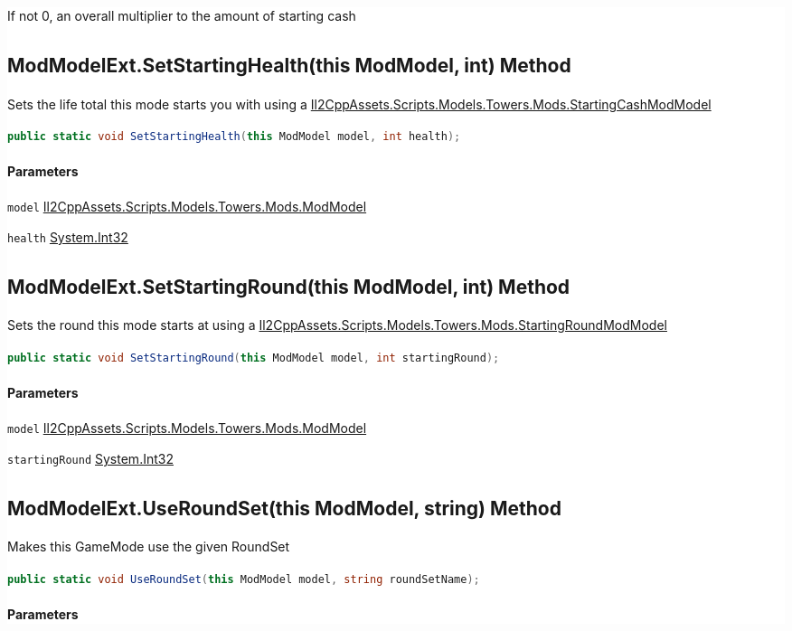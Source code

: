If not 0, an overall multiplier to the amount of starting cash

<a name='BTD_Mod_Helper.Extensions.ModModelExt.SetStartingHealth(thisModModel,int)'></a>

## ModModelExt.SetStartingHealth(this ModModel, int) Method

Sets the life total this mode starts you with using a [Il2CppAssets.Scripts.Models.Towers.Mods.StartingCashModModel](https://docs.microsoft.com/en-us/dotnet/api/Il2CppAssets.Scripts.Models.Towers.Mods.StartingCashModModel 'Il2CppAssets.Scripts.Models.Towers.Mods.StartingCashModModel')

```csharp
public static void SetStartingHealth(this ModModel model, int health);
```
#### Parameters

<a name='BTD_Mod_Helper.Extensions.ModModelExt.SetStartingHealth(thisModModel,int).model'></a>

`model` [Il2CppAssets.Scripts.Models.Towers.Mods.ModModel](https://docs.microsoft.com/en-us/dotnet/api/Il2CppAssets.Scripts.Models.Towers.Mods.ModModel 'Il2CppAssets.Scripts.Models.Towers.Mods.ModModel')

<a name='BTD_Mod_Helper.Extensions.ModModelExt.SetStartingHealth(thisModModel,int).health'></a>

`health` [System.Int32](https://docs.microsoft.com/en-us/dotnet/api/System.Int32 'System.Int32')

<a name='BTD_Mod_Helper.Extensions.ModModelExt.SetStartingRound(thisModModel,int)'></a>

## ModModelExt.SetStartingRound(this ModModel, int) Method

Sets the round this mode starts at using a [Il2CppAssets.Scripts.Models.Towers.Mods.StartingRoundModModel](https://docs.microsoft.com/en-us/dotnet/api/Il2CppAssets.Scripts.Models.Towers.Mods.StartingRoundModModel 'Il2CppAssets.Scripts.Models.Towers.Mods.StartingRoundModModel')

```csharp
public static void SetStartingRound(this ModModel model, int startingRound);
```
#### Parameters

<a name='BTD_Mod_Helper.Extensions.ModModelExt.SetStartingRound(thisModModel,int).model'></a>

`model` [Il2CppAssets.Scripts.Models.Towers.Mods.ModModel](https://docs.microsoft.com/en-us/dotnet/api/Il2CppAssets.Scripts.Models.Towers.Mods.ModModel 'Il2CppAssets.Scripts.Models.Towers.Mods.ModModel')

<a name='BTD_Mod_Helper.Extensions.ModModelExt.SetStartingRound(thisModModel,int).startingRound'></a>

`startingRound` [System.Int32](https://docs.microsoft.com/en-us/dotnet/api/System.Int32 'System.Int32')

<a name='BTD_Mod_Helper.Extensions.ModModelExt.UseRoundSet(thisModModel,string)'></a>

## ModModelExt.UseRoundSet(this ModModel, string) Method

Makes this GameMode use the given RoundSet

```csharp
public static void UseRoundSet(this ModModel model, string roundSetName);
```
#### Parameters
